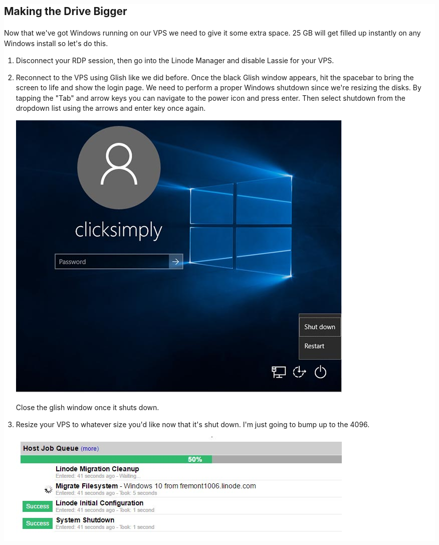 ## Making the Drive Bigger
Now that we've got Windows running on our VPS we need to give it some extra space.  25 GB will get filled up instantly on any Windows install so let's do this.

1. Disconnect your RDP session, then go into the Linode Manager and disable Lassie for your VPS.

2. Reconnect to the VPS using Glish like we did before.  Once the black Glish window appears, hit the spacebar to bring the screen to life and show the login page.  We need to perform a proper Windows shutdown since we're resizing the disks.  By tapping the "Tab" and arrow keys you can navigate to the power icon and press enter.  Then select shutdown from the dropdown list using the arrows and enter key once again.

	![Windows login on Glish.](images/res1.jpg)
	
    Close the glish window once it shuts down.

3. Resize your VPS to whatever size you'd like now that it's shut down.  I'm just going to bump up to the 4096.

	![Resizing the Linode.](images/res2.jpg)
